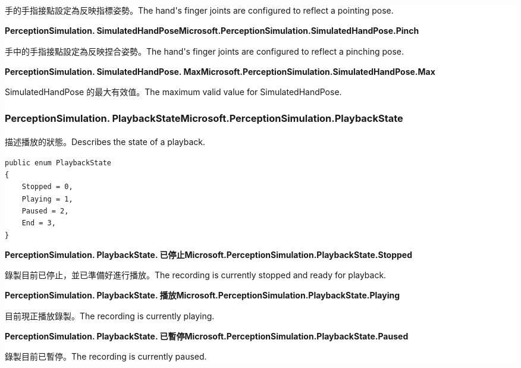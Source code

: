 <span data-ttu-id="97853-263">手的手指接點設定為反映指標姿勢。</span><span class="sxs-lookup"><span data-stu-id="97853-263">The hand's finger joints are configured to reflect a pointing pose.</span></span>

<span data-ttu-id="97853-264">**PerceptionSimulation. SimulatedHandPose**</span><span class="sxs-lookup"><span data-stu-id="97853-264">**Microsoft.PerceptionSimulation.SimulatedHandPose.Pinch**</span></span>

<span data-ttu-id="97853-265">手中的手指接點設定為反映捏合姿勢。</span><span class="sxs-lookup"><span data-stu-id="97853-265">The hand's finger joints are configured to reflect a pinching pose.</span></span>

<span data-ttu-id="97853-266">**PerceptionSimulation. SimulatedHandPose. Max**</span><span class="sxs-lookup"><span data-stu-id="97853-266">**Microsoft.PerceptionSimulation.SimulatedHandPose.Max**</span></span>

<span data-ttu-id="97853-267">SimulatedHandPose 的最大有效值。</span><span class="sxs-lookup"><span data-stu-id="97853-267">The maximum valid value for SimulatedHandPose.</span></span>


### <a name="microsoftperceptionsimulationplaybackstate"></a><span data-ttu-id="97853-268">PerceptionSimulation. PlaybackState</span><span class="sxs-lookup"><span data-stu-id="97853-268">Microsoft.PerceptionSimulation.PlaybackState</span></span>

<span data-ttu-id="97853-269">描述播放的狀態。</span><span class="sxs-lookup"><span data-stu-id="97853-269">Describes the state of a playback.</span></span>

```
public enum PlaybackState
{
    Stopped = 0,
    Playing = 1,
    Paused = 2,
    End = 3,
}
```

<span data-ttu-id="97853-270">**PerceptionSimulation. PlaybackState. 已停止**</span><span class="sxs-lookup"><span data-stu-id="97853-270">**Microsoft.PerceptionSimulation.PlaybackState.Stopped**</span></span>

<span data-ttu-id="97853-271">錄製目前已停止，並已準備好進行播放。</span><span class="sxs-lookup"><span data-stu-id="97853-271">The recording is currently stopped and ready for playback.</span></span>

<span data-ttu-id="97853-272">**PerceptionSimulation. PlaybackState. 播放**</span><span class="sxs-lookup"><span data-stu-id="97853-272">**Microsoft.PerceptionSimulation.PlaybackState.Playing**</span></span>

<span data-ttu-id="97853-273">目前現正播放錄製。</span><span class="sxs-lookup"><span data-stu-id="97853-273">The recording is currently playing.</span></span>

<span data-ttu-id="97853-274">**PerceptionSimulation. PlaybackState. 已暫停**</span><span class="sxs-lookup"><span data-stu-id="97853-274">**Microsoft.PerceptionSimulation.PlaybackState.Paused**</span></span>

<span data-ttu-id="97853-275">錄製目前已暫停。</span><span class="sxs-lookup"><span data-stu-id="97853-275">The recording is currently paused.</span></span>
